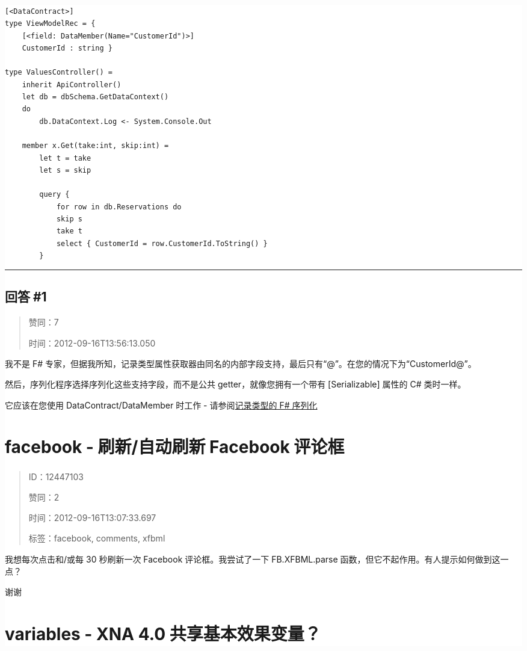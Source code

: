 ```
[<DataContract>]
type ViewModelRec = {
    [<field: DataMember(Name="CustomerId")>]
    CustomerId : string }

type ValuesController() =
    inherit ApiController()
    let db = dbSchema.GetDataContext()
    do
        db.DataContext.Log <- System.Console.Out

    member x.Get(take:int, skip:int) = 
        let t = take
        let s = skip

        query {
            for row in db.Reservations do
            skip s 
            take t
            select { CustomerId = row.CustomerId.ToString() }
        } 
```

* * *

## 回答 #1

> 赞同：7
> 
> 时间：2012-09-16T13:56:13.050

我不是 F# 专家，但据我所知，记录类型属性获取器由同名的内部字段支持，最后只有“@”。在您的情况下为“CustomerId@”。

然后，序列化程序选择序列化这些支持字段，而不是公共 getter，就像您拥有一个带有 [Serializable] 属性的 C# 类时一样。

它应该在您使用 DataContract/DataMember 时工作 - 请参阅[记录类型的 F# 序列化](https://stackoverflow.com/questions/4034932/f-serialization-of-record-types)

# facebook - 刷新/自动刷新 Facebook 评论框

> ID：12447103
> 
> 赞同：2
> 
> 时间：2012-09-16T13:07:33.697
> 
> 标签：facebook, comments, xfbml

我想每次点击和/或每 30 秒刷新一次 Facebook 评论框。我尝试了一下 FB.XFBML.parse 函数，但它不起作用。有人提示如何做到这一点？

谢谢

# variables - XNA 4.0 共享基本效果变量？
